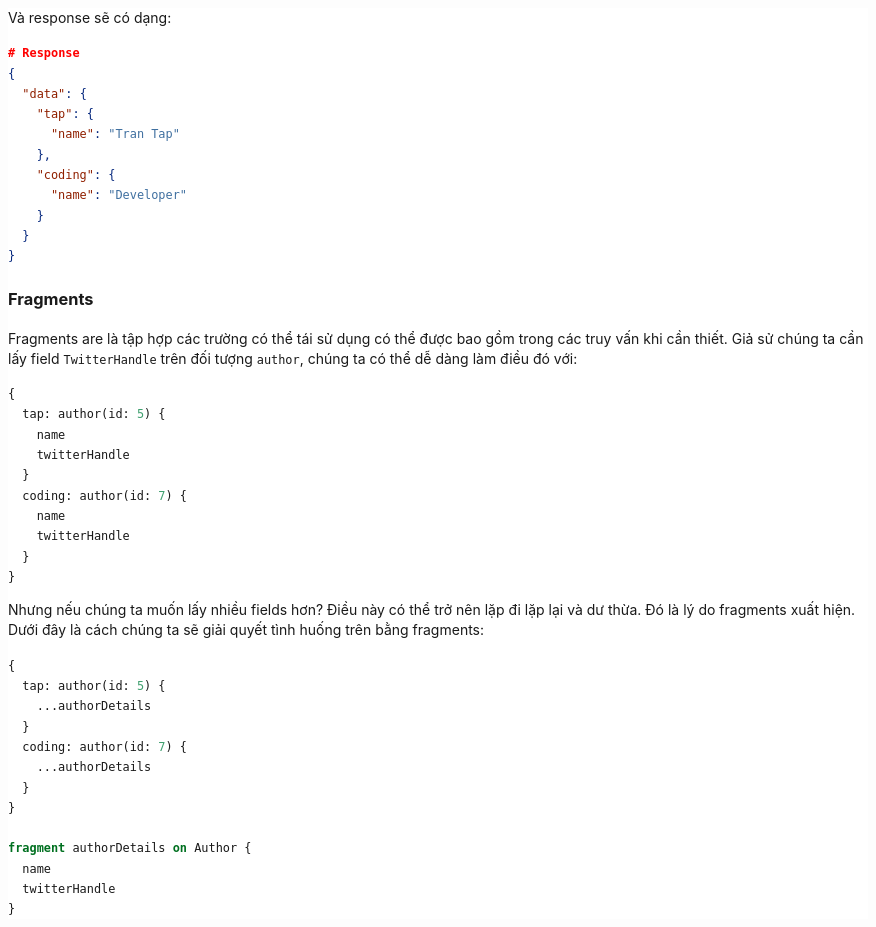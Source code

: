 Và response sẽ có dạng:

```json
# Response
{
  "data": {
    "tap": {
      "name": "Tran Tap"
    },
    "coding": {
      "name": "Developer"
    }
  }
}
```

### Fragments

Fragments are là tập hợp các trường có thể tái sử dụng có thể được bao gồm trong các truy vấn khi cần thiết. Giả sử chúng ta cần lấy field `TwitterHandle` trên đối tượng `author`, chúng ta có thể dễ dàng làm điều đó với:

```graphql
{
  tap: author(id: 5) {
    name
    twitterHandle
  }
  coding: author(id: 7) {
    name
    twitterHandle
  }
}
```

Nhưng nếu chúng ta muốn lấy nhiều fields hơn? Điều này có thể trở nên lặp đi lặp lại và dư thừa. Đó là lý do fragments xuất hiện. Dưới đây là cách chúng ta sẽ giải quyết tình huống trên bằng fragments:

```graphql
{
  tap: author(id: 5) {
    ...authorDetails
  }
  coding: author(id: 7) {
    ...authorDetails
  }
}

fragment authorDetails on Author {
  name
  twitterHandle
}
```
